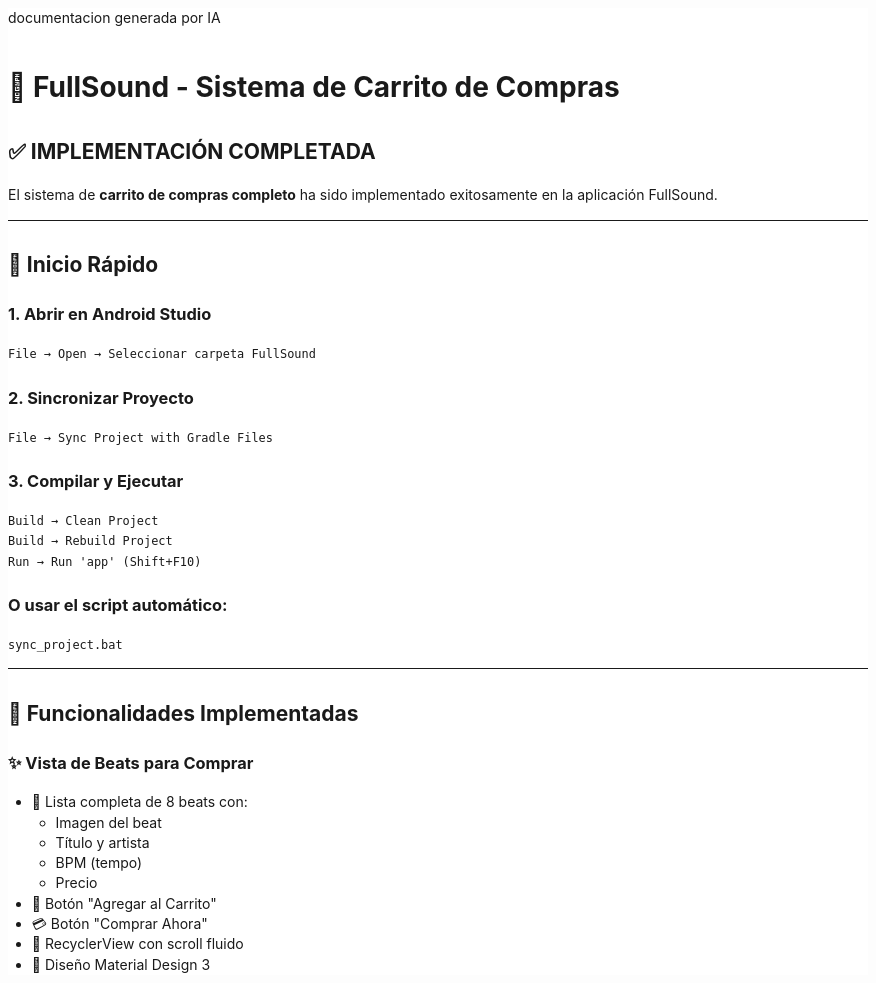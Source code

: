 documentacion generada por IA

# 🎵 FullSound - Sistema de Carrito de Compras

## ✅ IMPLEMENTACIÓN COMPLETADA

El sistema de **carrito de compras completo** ha sido implementado exitosamente en la aplicación FullSound.

---

## 🚀 Inicio Rápido

### 1. Abrir en Android Studio
```
File → Open → Seleccionar carpeta FullSound
```

### 2. Sincronizar Proyecto
```
File → Sync Project with Gradle Files
```

### 3. Compilar y Ejecutar
```
Build → Clean Project
Build → Rebuild Project
Run → Run 'app' (Shift+F10)
```

### O usar el script automático:
```cmd
sync_project.bat
```

---

## 📱 Funcionalidades Implementadas

### ✨ Vista de Beats para Comprar
- 🎵 Lista completa de 8 beats con:
  - Imagen del beat
  - Título y artista
  - BPM (tempo)
  - Precio
- 🛒 Botón "Agregar al Carrito"
- 💳 Botón "Comprar Ahora"
- 🔄 RecyclerView con scroll fluido
- 📱 Diseño Material Design 3
